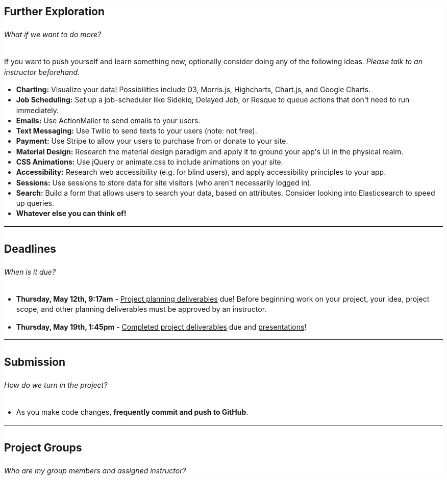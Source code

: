 
## Further Exploration

###### What if we want to do more?

If you want to push yourself and learn something new, optionally consider doing any of the following ideas. *Please talk to an instructor beforehand.*

* **Charting:** Visualize your data! Possibilities include D3, Morris.js, Highcharts, Chart.js, and Google Charts.
* **Job Scheduling:** Set up a job-scheduler like Sidekiq, Delayed Job, or Resque to queue actions that don't need to run immediately.
* **Emails:** Use ActionMailer to send emails to your users.
* **Text Messaging:** Use Twilio to send texts to your users (note: not free).
* **Payment:** Use Stripe to allow your users to purchase from or donate to your site.
* **Material Design:** Research the material design paradigm and apply it to ground your app's UI in the physical realm.
* **CSS Animations:** Use jQuery or animate.css to include animations on your site.
* **Accessibility:** Research web accessibility (e.g. for blind users), and apply accessibility principles to your app.
* **Sessions:** Use sessions to store data for site visitors (who aren't necessarily logged in).
* **Search:** Build a form that allows users to search your data, based on attributes. Consider looking into Elasticsearch to speed up queries.
* **Whatever else you can think of!**

---

## Deadlines

###### When is it due?

* **Thursday, May 12th, 9:17am** - [Project planning deliverables](#project-planning-deliverables) due! Before beginning work on your project, your idea, project scope, and other planning deliverables must be approved by an instructor.

* **Thursday, May 19th, 1:45pm** - [Completed project deliverables](#completed-project-deliverables) due and [presentations](#presentation-guidelines)!

---

## Submission

###### How do we turn in the project?

* As you make code changes, **frequently commit and push to GitHub**.


---

## Project Groups

###### Who are my group members and assigned instructor?
